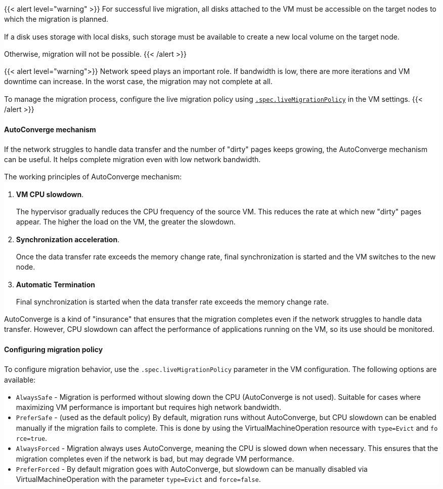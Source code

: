 {{< alert level="warning" >}}
For successful live migration, all disks attached to the VM must be accessible on the target nodes to which the migration is planned.

If a disk uses storage with local disks, such storage must be available to create a new local volume on the target node.

Otherwise, migration will not be possible.
{{< /alert >}}


{{< alert level="warning">}}
Network speed plays an important role. If bandwidth is low, there are more iterations and VM downtime can increase. In the worst case, the migration may not complete at all.

To manage the migration process, configure the live migration policy using [`.spec.liveMigrationPolicy`](#configuring-migration-policy) in the VM settings.
{{< /alert >}}

#### AutoConverge mechanism

If the network struggles to handle data transfer and the number of "dirty" pages keeps growing, the AutoConverge mechanism can be useful. It helps complete migration even with low network bandwidth.

The working principles of AutoConverge mechanism:

1. **VM CPU slowdown**.

    The hypervisor gradually reduces the CPU frequency of the source VM. This reduces the rate at which new "dirty" pages appear. The higher the load on the VM, the greater the slowdown.

2. **Synchronization acceleration**.

    Once the data transfer rate exceeds the memory change rate, final synchronization is started and the VM switches to the new node.

3. **Automatic Termination**

    Final synchronization is started when the data transfer rate exceeds the memory change rate.

AutoConverge is a kind of "insurance" that ensures that the migration completes even if the network struggles to handle data transfer. However, CPU slowdown can affect the performance of applications running on the VM, so its use should be monitored.

#### Configuring migration policy

To configure migration behavior, use the  `.spec.liveMigrationPolicy` parameter in the VM configuration. The following options are available:

- `AlwaysSafe` - Migration is performed without slowing down the CPU (AutoConverge is not used). Suitable for cases where maximizing VM performance is important but requires high network bandwidth.
- `PreferSafe` - (used as the default policy) By default, migration runs without AutoConverge, but CPU slowdown can be enabled manually if the migration fails to complete. This is done by using the VirtualMachineOperation resource with `type=Evict` and `force=true`.
- `AlwaysForced` - Migration always uses AutoConverge, meaning the CPU is slowed down when necessary. This ensures that the migration completes even if the network is bad, but may degrade VM performance.
- `PreferForced` - By default migration goes with AutoConverge, but slowdown can be manually disabled via VirtualMachineOperation with the parameter `type=Evict` and `force=false`.
